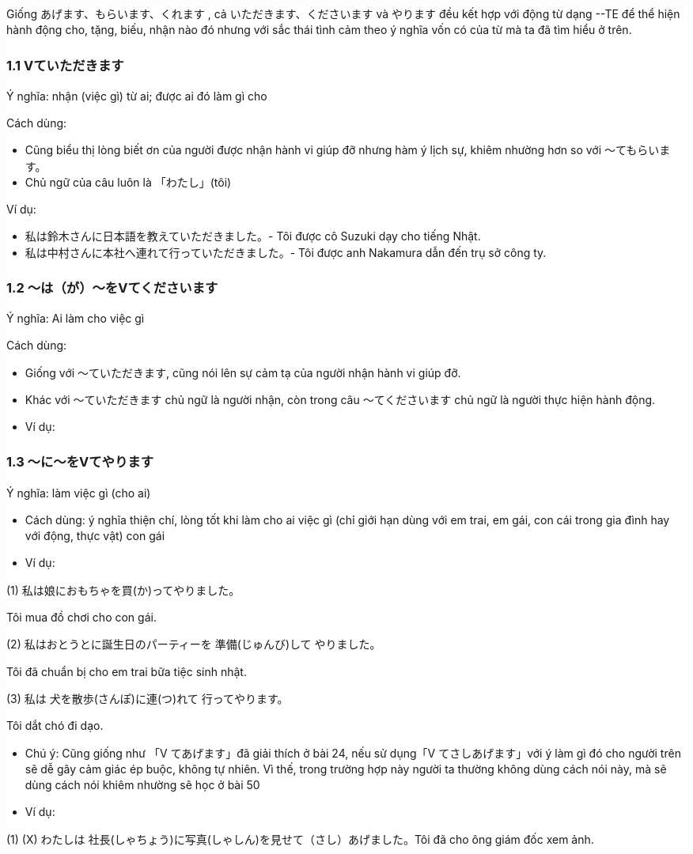 Giống あげます、もらいます、くれます , cả いただきます、くださいます và やります đều kết hợp với động từ dạng --TE để thể hiện hành động cho, tặng, biếu, nhận nào đó nhưng với sắc thái tình cảm theo ý nghĩa vốn có của từ mà ta đã tìm hiểu ở trên.

### 1.1 Vていただきます

Ý nghĩa: nhận (việc gì) từ ai; được ai đó làm gì cho

Cách dùng:

- Cũng biểu thị lòng biết ơn của người được nhận hành vi giúp đỡ nhưng hàm ý lịch sự, khiêm nhường hơn so với ～てもらいます。
- Chủ ngữ của câu luôn là 「わたし」(tôi)

Ví dụ:

- 私は鈴木さんに日本語を教えていただきました。- Tôi được cô Suzuki dạy cho tiếng Nhật.
- 私は中村さんに本社へ連れて行っていただきました。- Tôi được anh Nakamura dẫn đến trụ sở công ty.

### 1.2 ～は（が）～をVてくださいます

Ý nghĩa: Ai làm cho việc gì

Cách dùng:

- Giống với ～ていただきます, cũng nói lên sự cảm tạ của người nhận hành vi giúp đỡ.
- Khác với ～ていただきます chủ ngữ là người nhận, còn trong câu ～てくださいます chủ ngữ là người thực hiện hành động.

- Ví dụ:


### 1.3 ～に～をVてやります

Ý nghĩa: làm việc gì (cho ai)

- Cách dùng: ý nghĩa thiện chí, lòng tốt khi làm cho ai việc gì (chỉ giới hạn dùng với em trai, em gái, con cái trong gia đình hay với động, thực vật) con gái

- Ví dụ:

(1) 私は娘におもちゃを買(か)ってやりました。

Tôi mua đồ chơi cho con gái.

(2) 私はおとうとに誕生日のパーティーを 準備(じゅんび)して やりました。

Tôi đã chuẩn bị cho em trai bữa tiệc sinh nhật.

(3) 私は 犬を散歩(さんぽ)に連(つ)れて 行ってやります。

Tôi dắt chó đi dạo.

- Chú ý: Cũng giống như 「V てあげます」đã giải thích ở bài 24, nếu sử dụng「V てさしあげます」với ý làm gì đó cho người trên sẽ dễ gây cảm giác ép buộc, không tự nhiên. Vì thế, trong trường hợp này người ta thường không dùng cách nói này, mà sẽ dùng cách nói khiêm nhường sẽ học ở bài 50

- Ví dụ:

(1) (X) わたしは 社長(しゃちょう)に写真(しゃしん)を見せて（さし）あげました。Tôi đã cho ông giám đốc xem ảnh.
